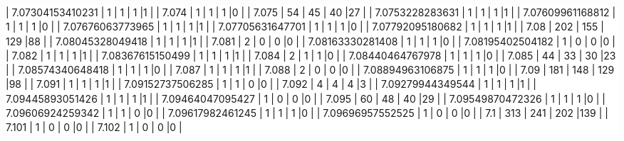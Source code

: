 | 7.07304153410231 | 1 | 1 | 1 |1 |
| 7.074 | 1 | 1 | 1 |0 |
| 7.075 | 54 | 45 | 40 |27 |
| 7.0753228283631 | 1 | 1 | 1 |1 |
| 7.07609961168812 | 1 | 1 | 1 |0 |
| 7.07676063773965 | 1 | 1 | 1 |1 |
| 7.07705631647701 | 1 | 1 | 1 |0 |
| 7.07792095180682 | 1 | 1 | 1 |1 |
| 7.08 | 202 | 155 | 129 |88 |
| 7.08045328049418 | 1 | 1 | 1 |1 |
| 7.081 | 2 | 0 | 0 |0 |
| 7.08163330281408 | 1 | 1 | 1 |0 |
| 7.08195402504182 | 1 | 0 | 0 |0 |
| 7.082 | 1 | 1 | 1 |1 |
| 7.08367615150499 | 1 | 1 | 1 |1 |
| 7.084 | 2 | 1 | 1 |0 |
| 7.08440464767978 | 1 | 1 | 1 |0 |
| 7.085 | 44 | 33 | 30 |23 |
| 7.08574340648418 | 1 | 1 | 1 |0 |
| 7.087 | 1 | 1 | 1 |1 |
| 7.088 | 2 | 0 | 0 |0 |
| 7.08894963106875 | 1 | 1 | 1 |0 |
| 7.09 | 181 | 148 | 129 |98 |
| 7.091 | 1 | 1 | 1 |1 |
| 7.09152737506285 | 1 | 1 | 0 |0 |
| 7.092 | 4 | 4 | 4 |3 |
| 7.09279944349544 | 1 | 1 | 1 |1 |
| 7.09445893051426 | 1 | 1 | 1 |1 |
| 7.09464047095427 | 1 | 0 | 0 |0 |
| 7.095 | 60 | 48 | 40 |29 |
| 7.09549870472326 | 1 | 1 | 1 |0 |
| 7.09606924259342 | 1 | 1 | 0 |0 |
| 7.09617982461245 | 1 | 1 | 1 |0 |
| 7.09696957552525 | 1 | 0 | 0 |0 |
| 7.1 | 313 | 241 | 202 |139 |
| 7.101 | 1 | 0 | 0 |0 |
| 7.102 | 1 | 0 | 0 |0 |